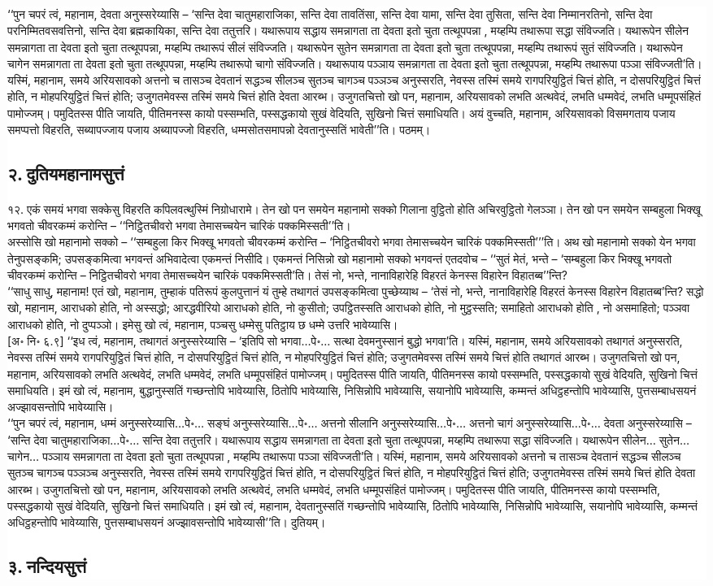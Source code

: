 ‘‘पुन चपरं त्वं, महानाम, देवता अनुस्सरेय्यासि – ‘सन्ति देवा चातुमहाराजिका, सन्ति देवा तावतिंसा, सन्ति देवा यामा, सन्ति देवा तुसिता, सन्ति देवा निम्मानरतिनो, सन्ति देवा परनिम्मितवसवत्तिनो, सन्ति देवा ब्रह्मकायिका, सन्ति देवा ततुत्तरि। यथारूपाय सद्धाय समन्नागता ता देवता इतो चुता तत्थूपपन्ना , मय्हम्पि तथारूपा सद्धा संविज्जति। यथारूपेन सीलेन समन्नागता ता देवता इतो चुता तत्थूपपन्ना, मय्हम्पि तथारूपं सीलं संविज्जति। यथारूपेन सुतेन समन्नागता ता देवता इतो चुता तत्थूपपन्ना, मय्हम्पि तथारूपं सुतं संविज्जति। यथारूपेन चागेन समन्नागता ता देवता इतो चुता तत्थूपपन्ना, मय्हम्पि तथारूपो चागो संविज्जति। यथारूपाय पञ्ञाय समन्नागता ता देवता इतो चुता तत्थूपपन्ना, मय्हम्पि तथारूपा पञ्ञा संविज्जती’ति। यस्मिं, महानाम, समये अरियसावको अत्तनो च तासञ्च देवतानं सद्धञ्च सीलञ्च सुतञ्च चागञ्च पञ्ञञ्च अनुस्सरति, नेवस्स तस्मिं समये रागपरियुट्ठितं चित्तं होति, न दोसपरियुट्ठितं चित्तं होति, न मोहपरियुट्ठितं चित्तं होति; उजुगतमेवस्स तस्मिं समये चित्तं होति देवता आरब्भ। उजुगतचित्तो खो पन, महानाम, अरियसावको लभति अत्थवेदं, लभति धम्मवेदं, लभति धम्मूपसंहितं पामोज्जम्। पमुदितस्स पीति जायति, पीतिमनस्स कायो पस्सम्भति, पस्सद्धकायो सुखं वेदियति, सुखिनो चित्तं समाधियति। अयं वुच्चति, महानाम, अरियसावको विसमगताय पजाय समप्पत्तो विहरति, सब्यापज्जाय पजाय अब्यापज्जो विहरति, धम्मसोतसमापन्नो देवतानुस्सतिं भावेती’’ति। पठमम्।  


## २. दुतियमहानामसुत्तं

१२. एकं समयं भगवा सक्केसु विहरति कपिलवत्थुस्मिं निग्रोधारामे। तेन खो पन समयेन महानामो सक्को गिलाना वुट्ठितो होति अचिरवुट्ठितो गेलञ्ञा। तेन खो पन समयेन सम्बहुला भिक्खू भगवतो चीवरकम्मं करोन्ति – ‘‘निट्ठितचीवरो भगवा तेमासच्चयेन चारिकं पक्कमिस्सती’’ति।  
अस्सोसि खो महानामो सक्को – ‘‘सम्बहुला किर भिक्खू भगवतो चीवरकम्मं करोन्ति – ‘निट्ठितचीवरो भगवा तेमासच्चयेन चारिकं पक्कमिस्सती’’’ति। अथ खो महानामो सक्को येन भगवा तेनुपसङ्कमि; उपसङ्कमित्वा भगवन्तं अभिवादेत्वा एकमन्तं निसीदि। एकमन्तं निसिन्नो खो महानामो सक्को भगवन्तं एतदवोच – ‘‘सुतं मेतं, भन्ते – ‘सम्बहुला किर भिक्खू भगवतो चीवरकम्मं करोन्ति – निट्ठितचीवरो भगवा तेमासच्चयेन चारिकं पक्कमिस्सती’ति। तेसं नो, भन्ते, नानाविहारेहि विहरतं केनस्स विहारेन विहातब्ब’’न्ति?  
‘‘साधु साधु, महानाम! एतं खो, महानाम, तुम्हाकं पतिरूपं कुलपुत्तानं यं तुम्हे तथागतं उपसङ्कमित्वा पुच्छेय्याथ – ‘तेसं नो, भन्ते, नानाविहारेहि विहरतं केनस्स विहारेन विहातब्ब’न्ति? सद्धो खो, महानाम, आराधको होति, नो अस्सद्धो; आरद्धवीरियो आराधको होति, नो कुसीतो; उपट्ठितस्सति आराधको होति, नो मुट्ठस्सति; समाहितो आराधको होति , नो असमाहितो; पञ्ञवा आराधको होति, नो दुप्पञ्ञो। इमेसु खो त्वं, महानाम, पञ्चसु धम्मेसु पतिट्ठाय छ धम्मे उत्तरि भावेय्यासि।  
[अ॰ नि॰ ६.९] ‘‘इध त्वं, महानाम, तथागतं अनुस्सरेय्यासि – ‘इतिपि सो भगवा…पे॰… सत्था देवमनुस्सानं बुद्धो भगवा’ति। यस्मिं, महानाम, समये अरियसावको तथागतं अनुस्सरति, नेवस्स तस्मिं समये रागपरियुट्ठितं चित्तं होति, न दोसपरियुट्ठितं चित्तं होति, न मोहपरियुट्ठितं चित्तं होति; उजुगतमेवस्स तस्मिं समये चित्तं होति तथागतं आरब्भ। उजुगतचित्तो खो पन, महानाम, अरियसावको लभति अत्थवेदं, लभति धम्मवेदं, लभति धम्मूपसंहितं पामोज्जम्। पमुदितस्स पीति जायति, पीतिमनस्स कायो पस्सम्भति, पस्सद्धकायो सुखं वेदियति, सुखिनो चित्तं समाधियति। इमं खो त्वं, महानाम, बुद्धानुस्सतिं गच्छन्तोपि भावेय्यासि, ठितोपि भावेय्यासि, निसिन्नोपि भावेय्यासि, सयानोपि भावेय्यासि, कम्मन्तं अधिट्ठहन्तोपि भावेय्यासि, पुत्तसम्बाधसयनं अज्झावसन्तोपि भावेय्यासि।  
‘‘पुन चपरं त्वं, महानाम, धम्मं अनुस्सरेय्यासि…पे॰… सङ्घं अनुस्सरेय्यासि…पे॰… अत्तनो सीलानि अनुस्सरेय्यासि…पे॰… अत्तनो चागं अनुस्सरेय्यासि…पे॰… देवता अनुस्सरेय्यासि – ‘सन्ति देवा चातुमहाराजिका…पे॰… सन्ति देवा ततुत्तरि। यथारूपाय सद्धाय समन्नागता ता देवता इतो चुता तत्थूपपन्ना, मय्हम्पि तथारूपा सद्धा संविज्जति। यथारूपेन सीलेन… सुतेन… चागेन… पञ्ञाय समन्नागता ता देवता इतो चुता तत्थूपपन्ना , मय्हम्पि तथारूपा पञ्ञा संविज्जती’ति। यस्मिं, महानाम, समये अरियसावको अत्तनो च तासञ्च देवतानं सद्धञ्च सीलञ्च सुतञ्च चागञ्च पञ्ञञ्च अनुस्सरति, नेवस्स तस्मिं समये रागपरियुट्ठितं चित्तं होति, न दोसपरियुट्ठितं चित्तं होति, न मोहपरियुट्ठितं चित्तं होति; उजुगतमेवस्स तस्मिं समये चित्तं होति देवता आरब्भ। उजुगतचित्तो खो पन, महानाम, अरियसावको लभति अत्थवेदं, लभति धम्मवेदं, लभति धम्मूपसंहितं पामोज्जम्। पमुदितस्स पीति जायति, पीतिमनस्स कायो पस्सम्भति, पस्सद्धकायो सुखं वेदियति, सुखिनो चित्तं समाधियति। इमं खो त्वं, महानाम, देवतानुस्सतिं गच्छन्तोपि भावेय्यासि, ठितोपि भावेय्यासि, निसिन्नोपि भावेय्यासि, सयानोपि भावेय्यासि, कम्मन्तं अधिट्ठहन्तोपि भावेय्यासि, पुत्तसम्बाधसयनं अज्झावसन्तोपि भावेय्यासी’’ति। दुतियम्।  


## ३. नन्दियसुत्तं
